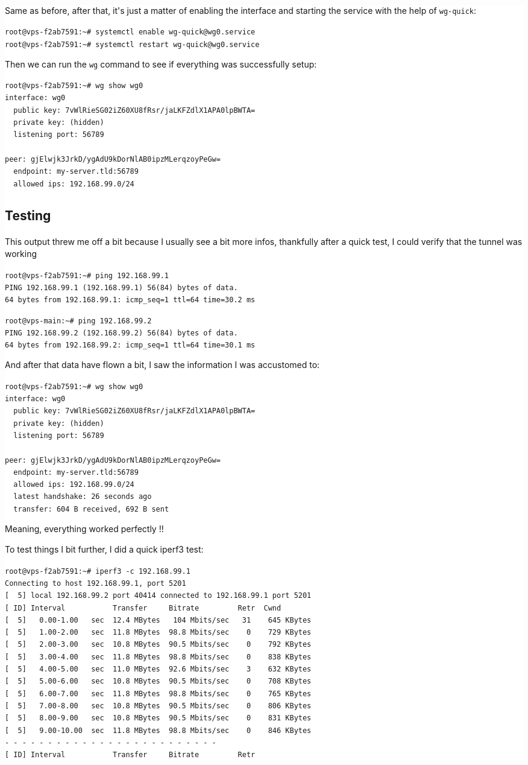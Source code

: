 Same as before, after that, it's just a matter of enabling the interface and starting the service with the help of `wg-quick`:
```
root@vps-f2ab7591:~# systemctl enable wg-quick@wg0.service
root@vps-f2ab7591:~# systemctl restart wg-quick@wg0.service
```
Then we can run the `wg` command to see if everything was successfully setup:
```
root@vps-f2ab7591:~# wg show wg0
interface: wg0
  public key: 7vWlRieSG02iZ60XU8fRsr/jaLKFZdlX1APA0lpBWTA=
  private key: (hidden)
  listening port: 56789

peer: gjElwjk3JrkD/ygAdU9kDorNlAB0ipzMLerqzoyPeGw=
  endpoint: my-server.tld:56789
  allowed ips: 192.168.99.0/24
```
## Testing
This output threw me off a bit because I usually see a bit more infos, thankfully after a quick test, I could verify that the tunnel was working
```
root@vps-f2ab7591:~# ping 192.168.99.1
PING 192.168.99.1 (192.168.99.1) 56(84) bytes of data.
64 bytes from 192.168.99.1: icmp_seq=1 ttl=64 time=30.2 ms
```
```
root@vps-main:~# ping 192.168.99.2
PING 192.168.99.2 (192.168.99.2) 56(84) bytes of data.
64 bytes from 192.168.99.2: icmp_seq=1 ttl=64 time=30.1 ms
```
And after that data have flown a bit, I saw the information I was accustomed to:
```
root@vps-f2ab7591:~# wg show wg0
interface: wg0
  public key: 7vWlRieSG02iZ60XU8fRsr/jaLKFZdlX1APA0lpBWTA=
  private key: (hidden)
  listening port: 56789

peer: gjElwjk3JrkD/ygAdU9kDorNlAB0ipzMLerqzoyPeGw=
  endpoint: my-server.tld:56789
  allowed ips: 192.168.99.0/24
  latest handshake: 26 seconds ago
  transfer: 604 B received, 692 B sent
```

Meaning, everything worked perfectly !!

To test things I bit further, I did a quick iperf3 test:
```
root@vps-f2ab7591:~# iperf3 -c 192.168.99.1
Connecting to host 192.168.99.1, port 5201
[  5] local 192.168.99.2 port 40414 connected to 192.168.99.1 port 5201
[ ID] Interval           Transfer     Bitrate         Retr  Cwnd
[  5]   0.00-1.00   sec  12.4 MBytes   104 Mbits/sec   31    645 KBytes
[  5]   1.00-2.00   sec  11.8 MBytes  98.8 Mbits/sec    0    729 KBytes
[  5]   2.00-3.00   sec  10.8 MBytes  90.5 Mbits/sec    0    792 KBytes
[  5]   3.00-4.00   sec  11.8 MBytes  98.8 Mbits/sec    0    838 KBytes
[  5]   4.00-5.00   sec  11.0 MBytes  92.6 Mbits/sec    3    632 KBytes
[  5]   5.00-6.00   sec  10.8 MBytes  90.5 Mbits/sec    0    708 KBytes
[  5]   6.00-7.00   sec  11.8 MBytes  98.8 Mbits/sec    0    765 KBytes
[  5]   7.00-8.00   sec  10.8 MBytes  90.5 Mbits/sec    0    806 KBytes
[  5]   8.00-9.00   sec  10.8 MBytes  90.5 Mbits/sec    0    831 KBytes
[  5]   9.00-10.00  sec  11.8 MBytes  98.8 Mbits/sec    0    846 KBytes
- - - - - - - - - - - - - - - - - - - - - - - - -
[ ID] Interval           Transfer     Bitrate         Retr
```